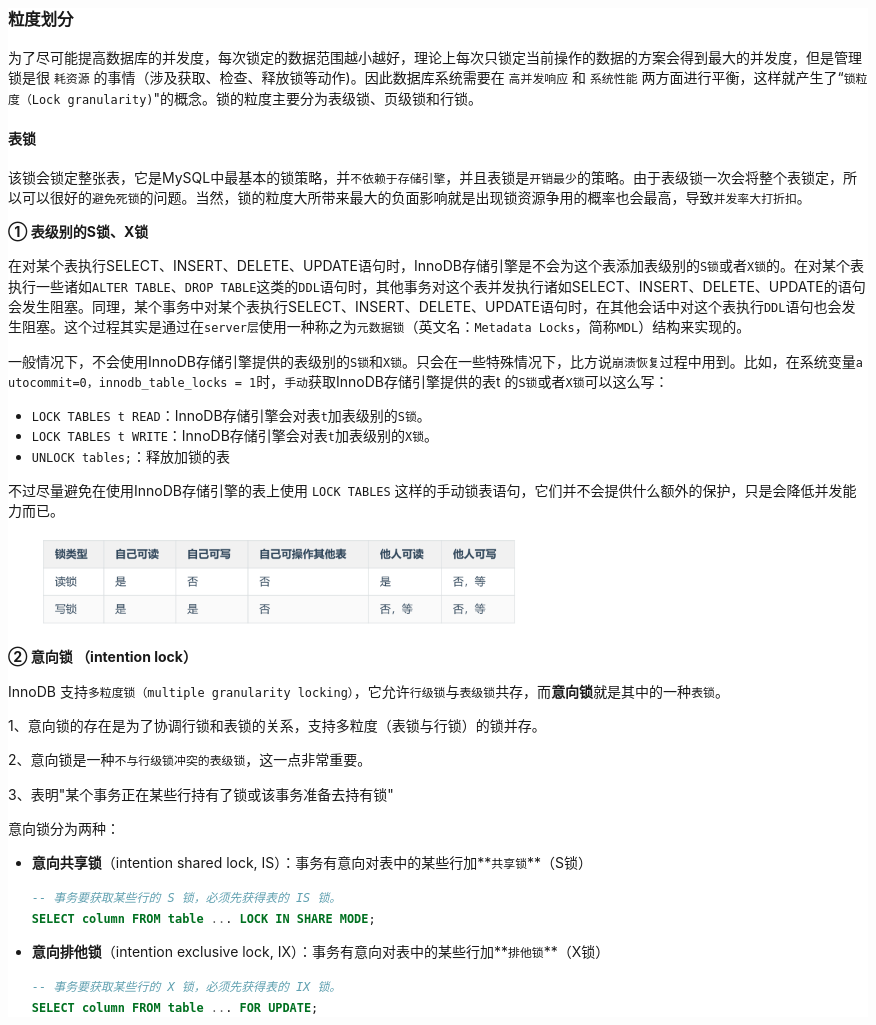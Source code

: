 ### 粒度划分

为了尽可能提高数据库的并发度，每次锁定的数据范围越小越好，理论上每次只锁定当前操作的数据的方案会得到最大的并发度，但是管理锁是很 `耗资源` 的事情（涉及获取、检查、释放锁等动作)。因此数据库系统需要在 `高并发响应` 和 `系统性能` 两方面进行平衡，这样就产生了“`锁粒度（Lock granularity)`"的概念。锁的粒度主要分为表级锁、页级锁和行锁。

#### 表锁

该锁会锁定整张表，它是MySQL中最基本的锁策略，并`不依赖于存储引擎`，并且表锁是`开销最少`的策略。由于表级锁一次会将整个表锁定，所以可以很好的`避免死锁`的问题。当然，锁的粒度大所带来最大的负面影响就是出现锁资源争用的概率也会最高，导致`并发率大打折扣`。

**① 表级别的S锁、X锁**

在对某个表执行SELECT、INSERT、DELETE、UPDATE语句时，InnoDB存储引擎是不会为这个表添加表级别的`S锁`或者`X锁`的。在对某个表执行一些诸如`ALTER TABLE`、`DROP TABLE`这类的`DDL`语句时，其他事务对这个表并发执行诸如SELECT、INSERT、DELETE、UPDATE的语句会发生阻塞。同理，某个事务中对某个表执行SELECT、INSERT、DELETE、UPDATE语句时，在其他会话中对这个表执行`DDL`语句也会发生阻塞。这个过程其实是通过在`server层`使用一种称之为`元数据锁`（英文名：`Metadata Locks`，简称`MDL`）结构来实现的。

一般情况下，不会使用InnoDB存储引擎提供的表级别的`S锁`和`X锁`。只会在一些特殊情况下，比方说`崩溃恢复`过程中用到。比如，在系统变量`autocommit=0，innodb_table_locks = 1`时，`手动`获取InnoDB存储引擎提供的表t 的`S锁`或者`X锁`可以这么写：

- `LOCK TABLES t READ`：InnoDB存储引擎会对表`t`加表级别的`S锁`。
- `LOCK TABLES t WRITE`：InnoDB存储引擎会对表`t`加表级别的`X锁`。
- `UNLOCK tables;`：释放加锁的表

不过尽量避免在使用InnoDB存储引擎的表上使用 `LOCK TABLES` 这样的手动锁表语句，它们并不会提供什么额外的保护，只是会降低并发能力而已。

<img src="./progress_section_4.assets/biaosuo.png" alt="image-20220608143114390" style="zoom:67%;" />



**② 意向锁 （intention lock）**

InnoDB 支持`多粒度锁（multiple granularity locking）`，它允许`行级锁`与`表级锁`共存，而**意向锁**就是其中的一种`表锁`。

1、意向锁的存在是为了协调行锁和表锁的关系，支持多粒度（表锁与行锁）的锁并存。

2、意向锁是一种`不与行级锁冲突的表级锁`，这一点非常重要。

3、表明"某个事务正在某些行持有了锁或该事务准备去持有锁"

意向锁分为两种：

- **意向共享锁**（intention shared lock, IS）：事务有意向对表中的某些行加**`共享锁`**（S锁）

  ```sql
  -- 事务要获取某些行的 S 锁，必须先获得表的 IS 锁。 
  SELECT column FROM table ... LOCK IN SHARE MODE;
  ```

- **意向排他锁**（intention exclusive lock, IX）：事务有意向对表中的某些行加**`排他锁`**（X锁）

  ```sql
  -- 事务要获取某些行的 X 锁，必须先获得表的 IX 锁。 
  SELECT column FROM table ... FOR UPDATE;
  ```
